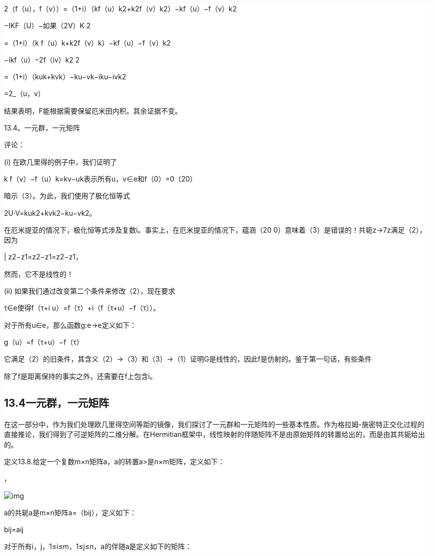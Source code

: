 2（f（u），f（v））=（1+i）（kf（u）k2+k2f（v）k2）−kf（u）−f（v）k2

−IKF（U）−如果（2V）K 2

=（1+i）（k f（u）k+k2f（v）k）−kf（u）−f（v）k2

−ikf（u）−2f（iv）k2 2

=（1+i）（kuk+kvk）−ku−vk−iku−ivk2

=2_（u，v）

结果表明，F能根据需要保留厄米田内积。其余证据不变。


 

13.4。一元群，一元矩阵

评论：

(i)      在欧几里得的例子中，我们证明了

k f（v）−f（u）k=kv−uk表示所有u，v∈e和f（0）=0（20）

暗示（3）。为此，我们使用了极化恒等式

2U·V=kuk2+kvk2−ku−vk2。

在厄米提亚的情况下，极化恒等式涉及复数i。事实上，在厄米提亚的情况下，蕴涵（20 0）意味着（3）是错误的！共轭z→7z满足（2），因为

| z2−z1=z2−z1=z2−z1，

然而，它不是线性的！

(ii)    如果我们通过改变第二个条件来修改（2），现在要求

τ∈e使得f（τ+i u）=f（τ）+i（f（τ+u）−f（τ））。

对于所有u∈e，那么函数g:e→e定义如下：

g（u）=f（τ+u）−f（τ）

它满足（2）的旧条件，其含义（2）→（3）和（3）→（1）证明G是线性的，因此f是仿射的。鉴于第一句话，有些条件

除了f是距离保持的事实之外，还需要在f上包含i。

## 13.4一元群，一元矩阵

在这一部分中，作为我们处理欧几里得空间等距的镜像，我们探讨了一元群和一元矩阵的一些基本性质。作为格拉姆-施密特正交化过程的直接推论，我们得到了可逆矩阵的二维分解。在Hermitian框架中，线性映射的伴随矩阵不是由原始矩阵的转置给出的，而是由其共轭给出的。

定义13.8.给定一个复数m×n矩阵a，a的转置a>是n×m矩阵，定义如下：

，

![img](file:///C:/Users/ADMINI~1/AppData/Local/Temp/msohtmlclip1/01/clip_image032.gif)

a的共轭a是m×n矩阵a=（bij），定义如下：

bij=aij

对于所有i，j，1≤i≤m，1≤j≤n，a的伴随a是定义如下的矩阵：
